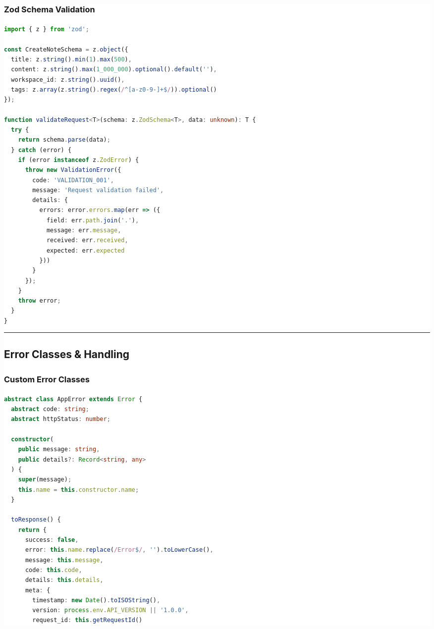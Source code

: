 ### Zod Schema Validation
```typescript
import { z } from 'zod';

const CreateNoteSchema = z.object({
  title: z.string().min(1).max(500),
  content: z.string().max(1_000_000).optional().default(''),
  workspace_id: z.string().uuid(),
  tags: z.array(z.string().regex(/^[a-z0-9-]+$/)).optional()
});

function validateRequest<T>(schema: z.ZodSchema<T>, data: unknown): T {
  try {
    return schema.parse(data);
  } catch (error) {
    if (error instanceof z.ZodError) {
      throw new ValidationError({
        code: 'VALIDATION_001',
        message: 'Request validation failed',
        details: {
          errors: error.errors.map(err => ({
            field: err.path.join('.'),
            message: err.message,
            received: err.received,
            expected: err.expected
          }))
        }
      });
    }
    throw error;
  }
}
```

---

## Error Classes & Handling

### Custom Error Classes
```typescript
abstract class AppError extends Error {
  abstract code: string;
  abstract httpStatus: number;
  
  constructor(
    public message: string,
    public details?: Record<string, any>
  ) {
    super(message);
    this.name = this.constructor.name;
  }
  
  toResponse() {
    return {
      success: false,
      error: this.name.replace(/Error$/, '').toLowerCase(),
      message: this.message,
      code: this.code,
      details: this.details,
      meta: {
        timestamp: new Date().toISOString(),
        version: process.env.API_VERSION || '1.0.0',
        request_id: this.getRequestId()
```